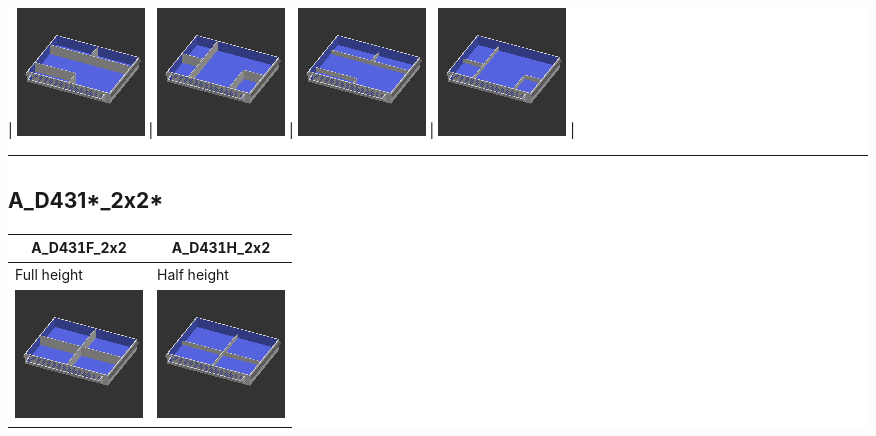 | ![preview](png/A_D431F_2x1_1x1h2_2x1.png) | ![preview](png/A_D431F_2x1_1x1h2_2x1_R.png) | ![preview](png/A_D431H_2x1_1x1h2_2x1.png) | ![preview](png/A_D431H_2x1_1x1h2_2x1_R.png) | 


---
## A_D431*_2x2*
| **A_D431F_2x2** | **A_D431H_2x2** | 
| --- | --- | 
| Full height | Half height | 
| ![preview](png/A_D431F_2x2.png) | ![preview](png/A_D431H_2x2.png) | 
